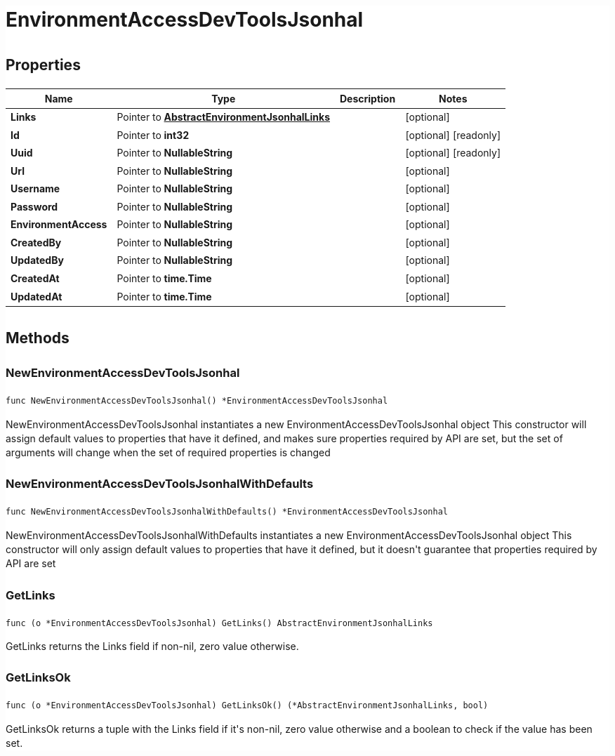 # EnvironmentAccessDevToolsJsonhal

## Properties

Name | Type | Description | Notes
------------ | ------------- | ------------- | -------------
**Links** | Pointer to [**AbstractEnvironmentJsonhalLinks**](AbstractEnvironmentJsonhalLinks.md) |  | [optional] 
**Id** | Pointer to **int32** |  | [optional] [readonly] 
**Uuid** | Pointer to **NullableString** |  | [optional] [readonly] 
**Url** | Pointer to **NullableString** |  | [optional] 
**Username** | Pointer to **NullableString** |  | [optional] 
**Password** | Pointer to **NullableString** |  | [optional] 
**EnvironmentAccess** | Pointer to **NullableString** |  | [optional] 
**CreatedBy** | Pointer to **NullableString** |  | [optional] 
**UpdatedBy** | Pointer to **NullableString** |  | [optional] 
**CreatedAt** | Pointer to **time.Time** |  | [optional] 
**UpdatedAt** | Pointer to **time.Time** |  | [optional] 

## Methods

### NewEnvironmentAccessDevToolsJsonhal

`func NewEnvironmentAccessDevToolsJsonhal() *EnvironmentAccessDevToolsJsonhal`

NewEnvironmentAccessDevToolsJsonhal instantiates a new EnvironmentAccessDevToolsJsonhal object
This constructor will assign default values to properties that have it defined,
and makes sure properties required by API are set, but the set of arguments
will change when the set of required properties is changed

### NewEnvironmentAccessDevToolsJsonhalWithDefaults

`func NewEnvironmentAccessDevToolsJsonhalWithDefaults() *EnvironmentAccessDevToolsJsonhal`

NewEnvironmentAccessDevToolsJsonhalWithDefaults instantiates a new EnvironmentAccessDevToolsJsonhal object
This constructor will only assign default values to properties that have it defined,
but it doesn't guarantee that properties required by API are set

### GetLinks

`func (o *EnvironmentAccessDevToolsJsonhal) GetLinks() AbstractEnvironmentJsonhalLinks`

GetLinks returns the Links field if non-nil, zero value otherwise.

### GetLinksOk

`func (o *EnvironmentAccessDevToolsJsonhal) GetLinksOk() (*AbstractEnvironmentJsonhalLinks, bool)`

GetLinksOk returns a tuple with the Links field if it's non-nil, zero value otherwise
and a boolean to check if the value has been set.
